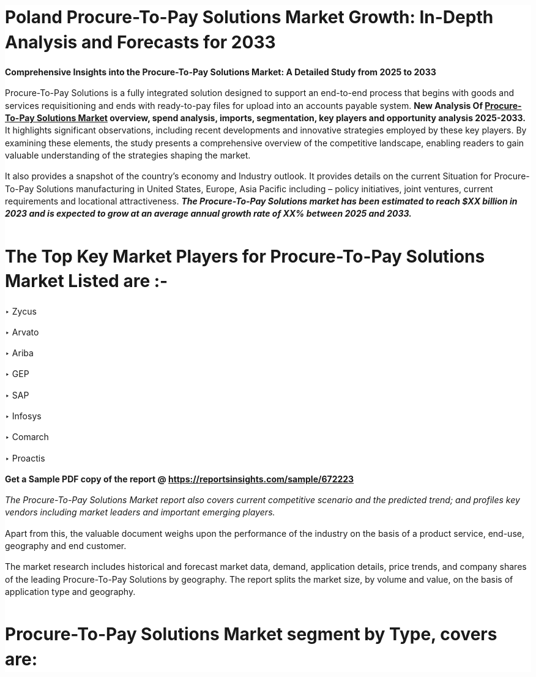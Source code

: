 # Poland Procure-To-Pay Solutions Market Growth: In-Depth Analysis and Forecasts for 2033

<strong>Comprehensive Insights into the Procure-To-Pay Solutions Market: A Detailed Study from 2025 to 2033</strong>

Procure-To-Pay Solutions is a fully integrated solution designed to support an end-to-end process that begins with goods and services requisitioning and ends with ready-to-pay files for upload into an accounts payable system. <strong>New Analysis Of <a href=https://www.reportsinsights.com/sample/672223>Procure-To-Pay Solutions Market</a> overview, spend analysis, imports, segmentation, key players and opportunity analysis 2025-2033.</strong> It highlights significant observations, including recent developments and innovative strategies employed by these key players. By examining these elements, the study presents a comprehensive overview of the competitive landscape, enabling readers to gain valuable understanding of the strategies shaping the market.

It also provides a snapshot of the country’s economy and Industry outlook. It provides details on the current Situation for Procure-To-Pay Solutions manufacturing in United States, Europe, Asia Pacific including – policy initiatives, joint ventures, current requirements and locational attractiveness. <strong><em>The Procure-To-Pay Solutions market has been estimated to reach $XX billion in 2023 and is expected to grow at an average annual growth rate of XX% between 2025 and 2033.</em></strong>

# <strong>The Top Key Market Players for Procure-To-Pay Solutions Market Listed are :-</strong> 

‣ Zycus

‣ Arvato

‣ Ariba

‣ GEP

‣ SAP

‣ Infosys

‣ Comarch

‣ Proactis

<strong>Get a Sample PDF copy of the report @ <a href=https://reportsinsights.com/sample/672223>https://reportsinsights.com/sample/672223</a></strong>

<em>The Procure-To-Pay Solutions Market report also covers current competitive scenario and the predicted trend; and profiles key vendors including market leaders and important emerging players.</em>

Apart from this, the valuable document weighs upon the performance of the industry on the basis of a product service, end-use, geography and end customer.

The market research includes historical and forecast market data, demand, application details, price trends, and company shares of the leading Procure-To-Pay Solutions by geography. The report splits the market size, by volume and value, on the basis of application type and geography.

# <strong>Procure-To-Pay Solutions Market segment by Type, covers are:</strong>
